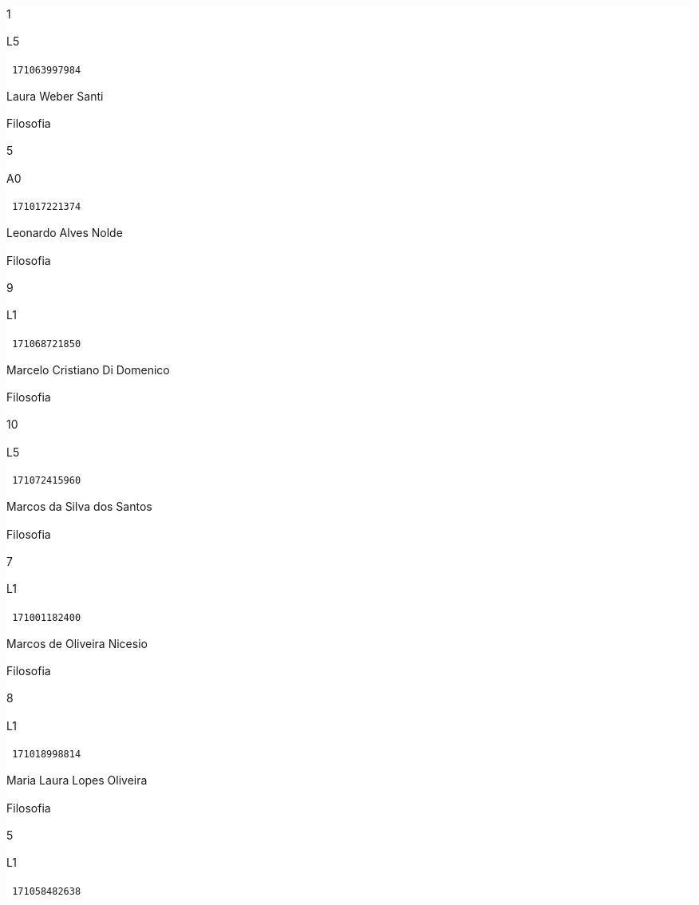    1

   L5

     171063997984

   Laura Weber Santi

   Filosofia

   5

   A0

     171017221374

   Leonardo Alves Nolde

   Filosofia

   9

   L1

     171068721850

   Marcelo Cristiano Di Domenico

   Filosofia

   10

   L5

     171072415960

   Marcos da Silva dos Santos

   Filosofia

   7

   L1

     171001182400

   Marcos de Oliveira Nicesio

   Filosofia

   8

   L1

     171018998814

   Maria Laura Lopes Oliveira

   Filosofia

   5

   L1

     171058482638

